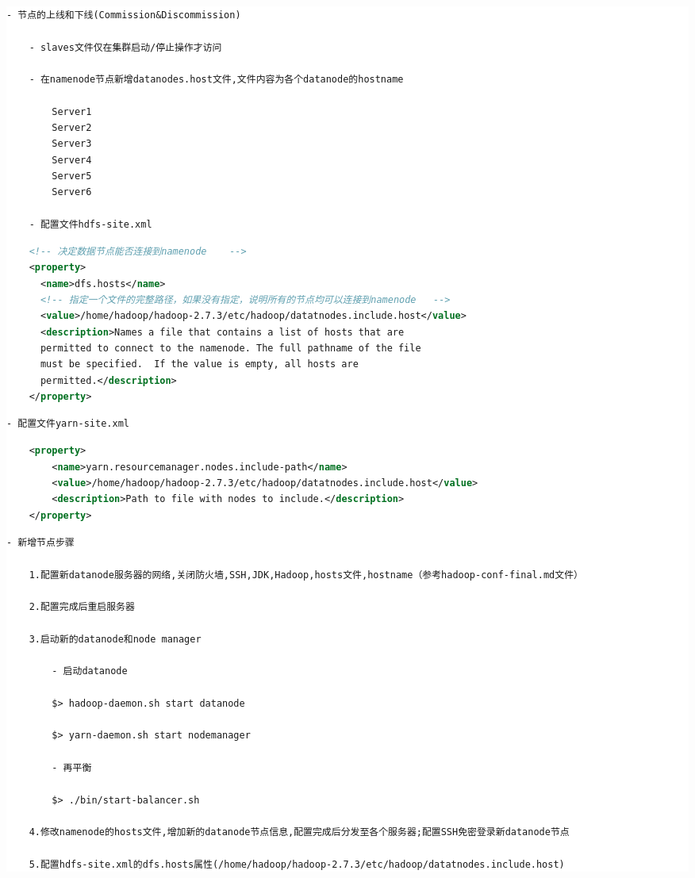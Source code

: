 	- 节点的上线和下线(Commission&Discommission)
	
		- slaves文件仅在集群启动/停止操作才访问
		
		- 在namenode节点新增datanodes.host文件,文件内容为各个datanode的hostname
		
			Server1
			Server2
			Server3
			Server4
			Server5
			Server6
		
		- 配置文件hdfs-site.xml
		
```xml
	<!-- 决定数据节点能否连接到namenode	-->	
	<property>
	  <name>dfs.hosts</name>
	  <!-- 指定一个文件的完整路径，如果没有指定，说明所有的节点均可以连接到namenode	  -->
	  <value>/home/hadoop/hadoop-2.7.3/etc/hadoop/datatnodes.include.host</value>
	  <description>Names a file that contains a list of hosts that are
	  permitted to connect to the namenode. The full pathname of the file
	  must be specified.  If the value is empty, all hosts are
	  permitted.</description>
	</property>
```

	- 配置文件yarn-site.xml
		
```xml
	<property>    
		<name>yarn.resourcemanager.nodes.include-path</name>
		<value>/home/hadoop/hadoop-2.7.3/etc/hadoop/datatnodes.include.host</value>
		<description>Path to file with nodes to include.</description>
	</property>
```

	- 新增节点步骤
	
		1.配置新datanode服务器的网络,关闭防火墙,SSH,JDK,Hadoop,hosts文件,hostname（参考hadoop-conf-final.md文件）
		
		2.配置完成后重启服务器		
		
		3.启动新的datanode和node manager
		
			- 启动datanode
			
			$> hadoop-daemon.sh start datanode
			
			$> yarn-daemon.sh start nodemanager
			
			- 再平衡
			
			$> ./bin/start-balancer.sh
			
		4.修改namenode的hosts文件,增加新的datanode节点信息,配置完成后分发至各个服务器;配置SSH免密登录新datanode节点
	
		5.配置hdfs-site.xml的dfs.hosts属性(/home/hadoop/hadoop-2.7.3/etc/hadoop/datatnodes.include.host)
		